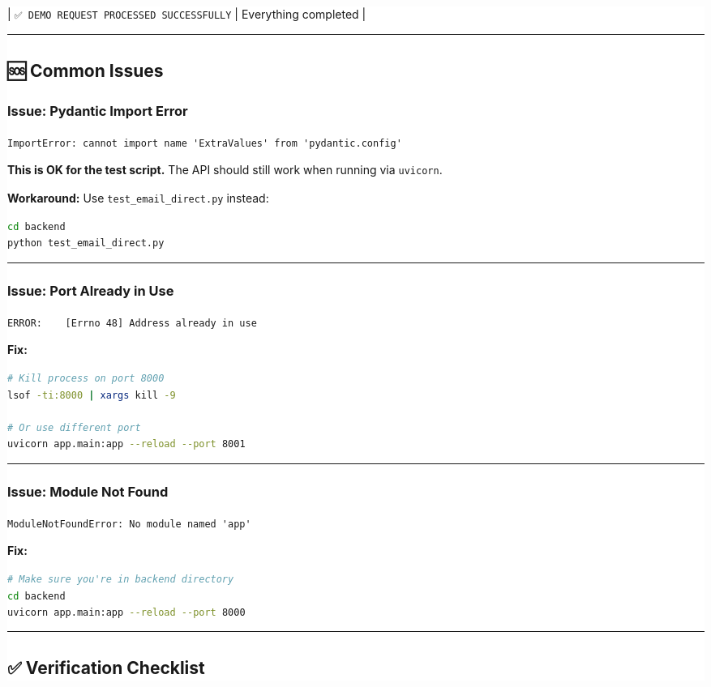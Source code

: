 | `✅ DEMO REQUEST PROCESSED SUCCESSFULLY` | Everything completed |

---

## 🆘 **Common Issues**

### **Issue: Pydantic Import Error**

```
ImportError: cannot import name 'ExtraValues' from 'pydantic.config'
```

**This is OK for the test script.** The API should still work when running via `uvicorn`.

**Workaround:** Use `test_email_direct.py` instead:
```bash
cd backend
python test_email_direct.py
```

---

### **Issue: Port Already in Use**

```
ERROR:    [Errno 48] Address already in use
```

**Fix:**
```bash
# Kill process on port 8000
lsof -ti:8000 | xargs kill -9

# Or use different port
uvicorn app.main:app --reload --port 8001
```

---

### **Issue: Module Not Found**

```
ModuleNotFoundError: No module named 'app'
```

**Fix:**
```bash
# Make sure you're in backend directory
cd backend
uvicorn app.main:app --reload --port 8000
```

---

## ✅ **Verification Checklist**
